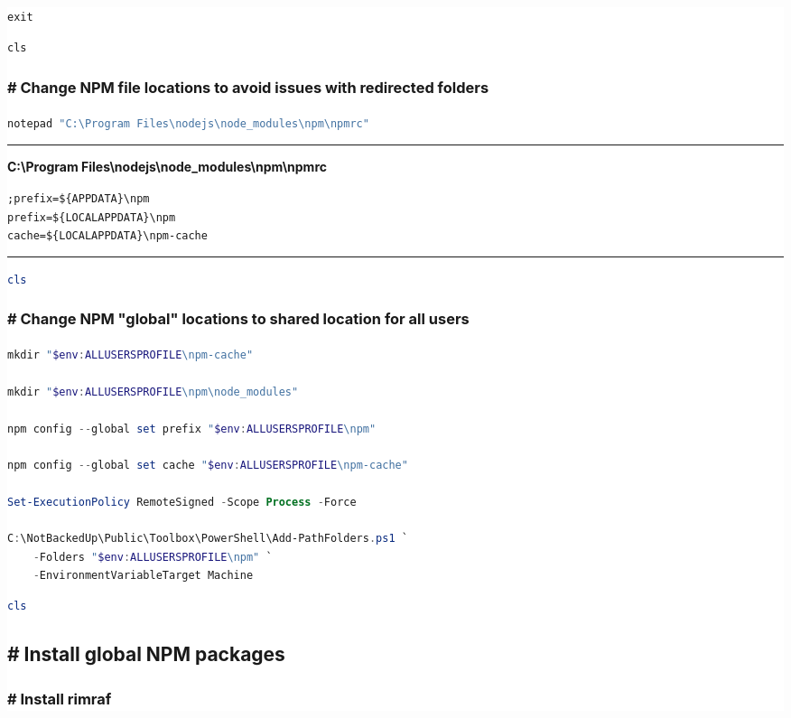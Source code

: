 ```Console
exit
```

```Console
cls
```

### # Change NPM file locations to avoid issues with redirected folders

```PowerShell
notepad "C:\Program Files\nodejs\node_modules\npm\npmrc"
```

---

**C:\\Program Files\\nodejs\\node_modules\\npm\\npmrc**

```Text
;prefix=${APPDATA}\npm
prefix=${LOCALAPPDATA}\npm
cache=${LOCALAPPDATA}\npm-cache
```

---

```PowerShell
cls
```

### # Change NPM "global" locations to shared location for all users

```PowerShell
mkdir "$env:ALLUSERSPROFILE\npm-cache"

mkdir "$env:ALLUSERSPROFILE\npm\node_modules"

npm config --global set prefix "$env:ALLUSERSPROFILE\npm"

npm config --global set cache "$env:ALLUSERSPROFILE\npm-cache"

Set-ExecutionPolicy RemoteSigned -Scope Process -Force

C:\NotBackedUp\Public\Toolbox\PowerShell\Add-PathFolders.ps1 `
    -Folders "$env:ALLUSERSPROFILE\npm" `
    -EnvironmentVariableTarget Machine
```

```PowerShell
cls
```

## # Install global NPM packages

### # Install rimraf

